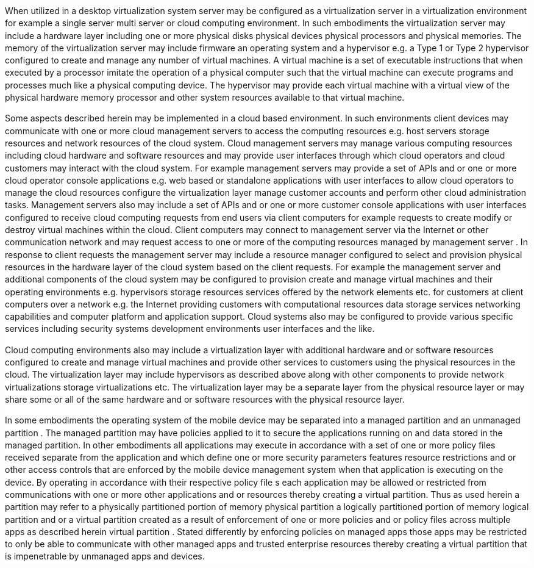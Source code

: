 When utilized in a desktop virtualization system server may be configured as a virtualization server in a virtualization environment for example a single server multi server or cloud computing environment. In such embodiments the virtualization server may include a hardware layer including one or more physical disks physical devices physical processors and physical memories. The memory of the virtualization server may include firmware an operating system and a hypervisor e.g. a Type 1 or Type 2 hypervisor configured to create and manage any number of virtual machines. A virtual machine is a set of executable instructions that when executed by a processor imitate the operation of a physical computer such that the virtual machine can execute programs and processes much like a physical computing device. The hypervisor may provide each virtual machine with a virtual view of the physical hardware memory processor and other system resources available to that virtual machine.

Some aspects described herein may be implemented in a cloud based environment. In such environments client devices may communicate with one or more cloud management servers to access the computing resources e.g. host servers storage resources and network resources of the cloud system. Cloud management servers may manage various computing resources including cloud hardware and software resources and may provide user interfaces through which cloud operators and cloud customers may interact with the cloud system. For example management servers may provide a set of APIs and or one or more cloud operator console applications e.g. web based or standalone applications with user interfaces to allow cloud operators to manage the cloud resources configure the virtualization layer manage customer accounts and perform other cloud administration tasks. Management servers also may include a set of APIs and or one or more customer console applications with user interfaces configured to receive cloud computing requests from end users via client computers for example requests to create modify or destroy virtual machines within the cloud. Client computers may connect to management server via the Internet or other communication network and may request access to one or more of the computing resources managed by management server . In response to client requests the management server may include a resource manager configured to select and provision physical resources in the hardware layer of the cloud system based on the client requests. For example the management server and additional components of the cloud system may be configured to provision create and manage virtual machines and their operating environments e.g. hypervisors storage resources services offered by the network elements etc. for customers at client computers over a network e.g. the Internet providing customers with computational resources data storage services networking capabilities and computer platform and application support. Cloud systems also may be configured to provide various specific services including security systems development environments user interfaces and the like.

Cloud computing environments also may include a virtualization layer with additional hardware and or software resources configured to create and manage virtual machines and provide other services to customers using the physical resources in the cloud. The virtualization layer may include hypervisors as described above along with other components to provide network virtualizations storage virtualizations etc. The virtualization layer may be a separate layer from the physical resource layer or may share some or all of the same hardware and or software resources with the physical resource layer.

In some embodiments the operating system of the mobile device may be separated into a managed partition and an unmanaged partition . The managed partition may have policies applied to it to secure the applications running on and data stored in the managed partition. In other embodiments all applications may execute in accordance with a set of one or more policy files received separate from the application and which define one or more security parameters features resource restrictions and or other access controls that are enforced by the mobile device management system when that application is executing on the device. By operating in accordance with their respective policy file s each application may be allowed or restricted from communications with one or more other applications and or resources thereby creating a virtual partition. Thus as used herein a partition may refer to a physically partitioned portion of memory physical partition a logically partitioned portion of memory logical partition and or a virtual partition created as a result of enforcement of one or more policies and or policy files across multiple apps as described herein virtual partition . Stated differently by enforcing policies on managed apps those apps may be restricted to only be able to communicate with other managed apps and trusted enterprise resources thereby creating a virtual partition that is impenetrable by unmanaged apps and devices.
